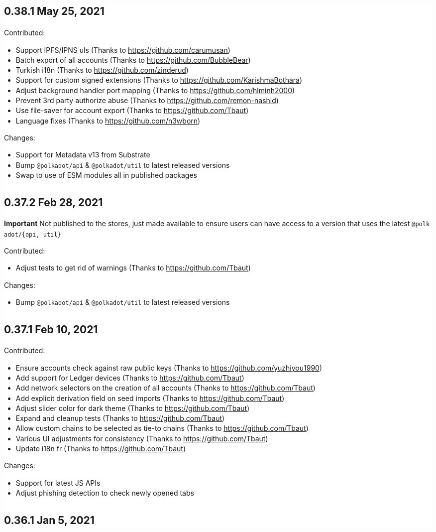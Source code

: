 
## 0.38.1 May 25, 2021

Contributed:

- Support IPFS/IPNS uls (Thanks to https://github.com/carumusan)
- Batch export of all accounts (Thanks to https://github.com/BubbleBear)
- Turkish i18n (Thanks to https://github.com/zinderud)
- Support for custom signed extensions (Thanks to https://github.com/KarishmaBothara)
- Adjust background handler port mapping (Thanks to https://github.com/hlminh2000)
- Prevent 3rd party authorize abuse (Thanks to https://github.com/remon-nashid)
- Use file-saver for account export (Thanks to https://github.com/Tbaut)
- Language fixes (Thanks to https://github.com/n3wborn)

Changes:

- Support for Metadata v13 from Substrate
- Bump `@polkadot/api` & `@polkadot/util` to latest released versions
- Swap to use of ESM modules all in published packages


## 0.37.2 Feb 28, 2021

**Important** Not published to the stores, just made available to ensure users can have access to a version that uses the latest `@polkadot/{api, util}`

Contributed:

- Adjust tests to get rid of warnings (Thanks to https://github.com/Tbaut)

Changes:

- Bump `@polkadot/api` & `@polkadot/util` to latest released versions


## 0.37.1 Feb 10, 2021

Contributed:

- Ensure accounts check against raw public keys (Thanks to https://github.com/yuzhiyou1990)
- Add support for Ledger devices (Thanks to https://github.com/Tbaut)
- Add network selectors on the creation of all accounts (Thanks to https://github.com/Tbaut)
- Add explicit derivation field on seed imports (Thanks to https://github.com/Tbaut)
- Adjust slider color for dark theme (Thanks to https://github.com/Tbaut)
- Expand and cleanup tests (Thanks to https://github.com/Tbaut)
- Allow custom chains to be selected as tie-to chains (Thanks to https://github.com/Tbaut)
- Various UI adjustments for consistency (Thanks to https://github.com/Tbaut)
- Update i18n fr (Thanks to https://github.com/Tbaut)

Changes:

- Support for latest JS APIs
- Adjust phishing detection to check newly opened tabs


## 0.36.1 Jan 5, 2021
